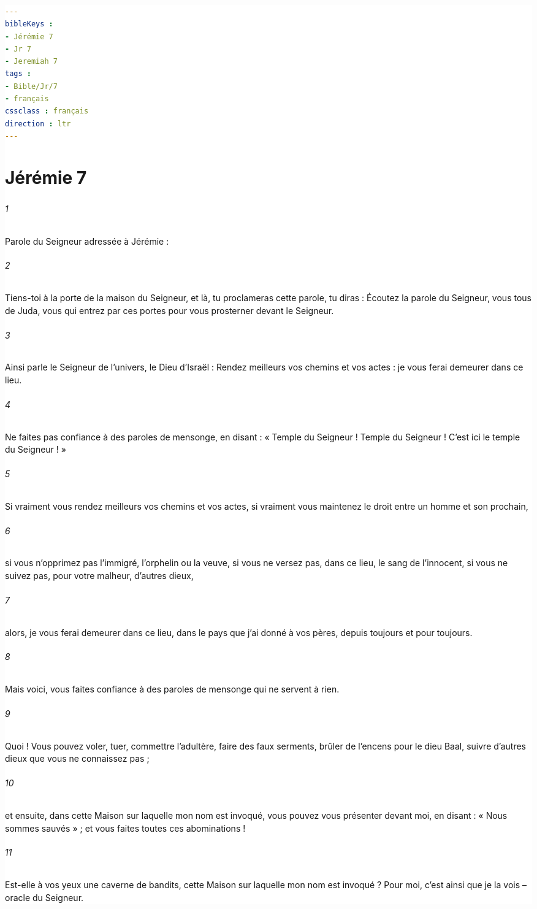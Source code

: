 ```yaml
---
bibleKeys : 
- Jérémie 7
- Jr 7
- Jeremiah 7
tags : 
- Bible/Jr/7
- français
cssclass : français
direction : ltr
---
```


# Jérémie 7

###### 1
Parole du Seigneur adressée à Jérémie :
###### 2
Tiens-toi à la porte de la maison du Seigneur, et là, tu proclameras cette parole, tu diras :
Écoutez la parole du Seigneur,
vous tous de Juda,
vous qui entrez par ces portes
pour vous prosterner devant le Seigneur.
###### 3
Ainsi parle le Seigneur de l’univers,
le Dieu d’Israël :
Rendez meilleurs vos chemins et vos actes :
je vous ferai demeurer dans ce lieu.
###### 4
Ne faites pas confiance à des paroles de mensonge,
en disant : « Temple du Seigneur ! Temple du Seigneur !
C’est ici le temple du Seigneur ! »
###### 5
Si vraiment vous rendez meilleurs
vos chemins et vos actes,
si vraiment vous maintenez le droit
entre un homme et son prochain,
###### 6
si vous n’opprimez pas l’immigré,
l’orphelin ou la veuve,
si vous ne versez pas, dans ce lieu,
le sang de l’innocent,
si vous ne suivez pas, pour votre malheur,
d’autres dieux,
###### 7
alors, je vous ferai demeurer dans ce lieu,
dans le pays que j’ai donné à vos pères,
depuis toujours et pour toujours.
###### 8
Mais voici, vous faites confiance à des paroles de mensonge qui ne servent à rien.
###### 9
Quoi ! Vous pouvez voler, tuer, commettre l’adultère, faire des faux serments, brûler de l’encens pour le dieu Baal, suivre d’autres dieux que vous ne connaissez pas ;
###### 10
et ensuite, dans cette Maison sur laquelle mon nom est invoqué, vous pouvez vous présenter devant moi, en disant : « Nous sommes sauvés » ; et vous faites toutes ces abominations !
###### 11
Est-elle à vos yeux une caverne de bandits, cette Maison sur laquelle mon nom est invoqué ? Pour moi, c’est ainsi que je la vois – oracle du Seigneur.